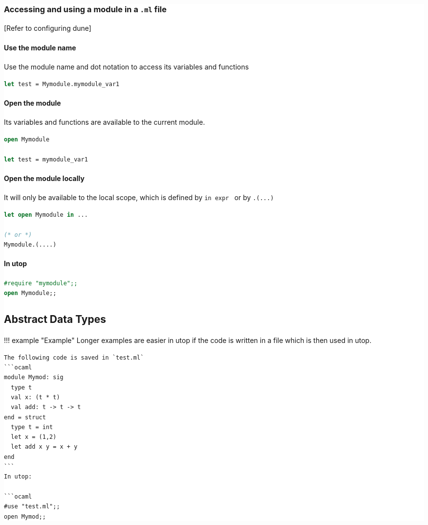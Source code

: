 ### Accessing and using a module in a `.ml` file
[Refer to configuring dune]
#### Use the module name 
Use the module name and dot notation to access its variables and functions
```ocaml
let test = Mymodule.mymodule_var1
```
#### Open the module 
Its variables and functions are available to the current module.
```ocaml
open Mymodule

let test = mymodule_var1
```
#### Open the module locally
It will only be available to the local scope, which is defined by `in expr ` or by `.(...)`
```ocaml
let open Mymodule in ...

(* or *)
Mymodule.(....)
```
#### In utop
```ocaml
#require "mymodule";;
open Mymodule;;
```

## Abstract Data Types

!!! example "Example"
    Longer examples are easier in utop if the code is 
    written in a file which is then used in utop.
    
    The following code is saved in `test.ml`
    ```ocaml
    module Mymod: sig
      type t
      val x: (t * t)
      val add: t -> t -> t
    end = struct
      type t = int
      let x = (1,2)
      let add x y = x + y 
    end
    ```
    In utop:
    
    ```ocaml
    #use "test.ml";;
    open Mymod;;
    